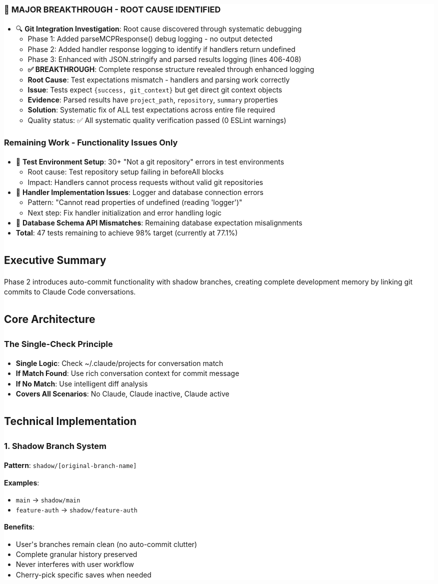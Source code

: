 
### 🎉 **MAJOR BREAKTHROUGH - ROOT CAUSE IDENTIFIED**
- 🔍 **Git Integration Investigation**: Root cause discovered through systematic debugging
  - Phase 1: Added parseMCPResponse() debug logging - no output detected  
  - Phase 2: Added handler response logging to identify if handlers return undefined
  - Phase 3: Enhanced with JSON.stringify and parsed results logging (lines 406-408)
  - **✅ BREAKTHROUGH**: Complete response structure revealed through enhanced logging
  - **Root Cause**: Test expectations mismatch - handlers and parsing work correctly
  - **Issue**: Tests expect `{success, git_context}` but get direct git context objects  
  - **Evidence**: Parsed results have `project_path`, `repository`, `summary` properties
  - **Solution**: Systematic fix of ALL test expectations across entire file required
  - Quality status: ✅ All systematic quality verification passed (0 ESLint warnings)

### Remaining Work - Functionality Issues Only
- 🔧 **Test Environment Setup**: 30+ "Not a git repository" errors in test environments
  - Root cause: Test repository setup failing in beforeAll blocks  
  - Impact: Handlers cannot process requests without valid git repositories
- 🔧 **Handler Implementation Issues**: Logger and database connection errors
  - Pattern: "Cannot read properties of undefined (reading 'logger')"
  - Next step: Fix handler initialization and error handling logic
- 🔧 **Database Schema API Mismatches**: Remaining database expectation misalignments
- **Total**: 47 tests remaining to achieve 98% target (currently at 77.1%)

## Executive Summary
Phase 2 introduces auto-commit functionality with shadow branches, creating complete development memory by linking git commits to Claude Code conversations.

## Core Architecture

### The Single-Check Principle
- **Single Logic**: Check ~/.claude/projects for conversation match
- **If Match Found**: Use rich conversation context for commit message
- **If No Match**: Use intelligent diff analysis
- **Covers All Scenarios**: No Claude, Claude inactive, Claude active

## Technical Implementation

### 1. Shadow Branch System

**Pattern**: `shadow/[original-branch-name]`

**Examples**:
- `main` → `shadow/main`
- `feature-auth` → `shadow/feature-auth`

**Benefits**:
- User's branches remain clean (no auto-commit clutter)
- Complete granular history preserved
- Never interferes with user workflow
- Cherry-pick specific saves when needed
